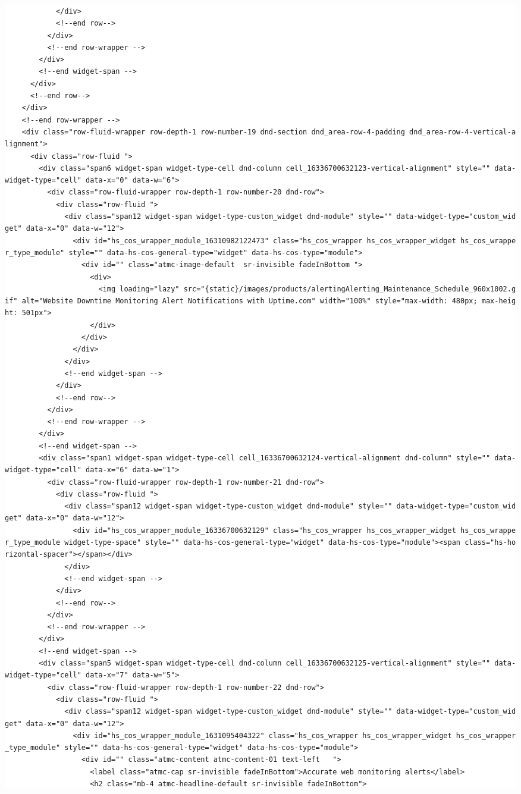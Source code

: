                 </div>
                <!--end row-->
              </div>
              <!--end row-wrapper -->
            </div>
            <!--end widget-span -->
          </div>
          <!--end row-->
        </div>
        <!--end row-wrapper -->
        <div class="row-fluid-wrapper row-depth-1 row-number-19 dnd-section dnd_area-row-4-padding dnd_area-row-4-vertical-alignment">
          <div class="row-fluid ">
            <div class="span6 widget-span widget-type-cell dnd-column cell_16336700632123-vertical-alignment" style="" data-widget-type="cell" data-x="0" data-w="6">
              <div class="row-fluid-wrapper row-depth-1 row-number-20 dnd-row">
                <div class="row-fluid ">
                  <div class="span12 widget-span widget-type-custom_widget dnd-module" style="" data-widget-type="custom_widget" data-x="0" data-w="12">
                    <div id="hs_cos_wrapper_module_16310982122473" class="hs_cos_wrapper hs_cos_wrapper_widget hs_cos_wrapper_type_module" style="" data-hs-cos-general-type="widget" data-hs-cos-type="module">
                      <div id="" class="atmc-image-default  sr-invisible fadeInBottom ">
                        <div>
                          <img loading="lazy" src="{static}/images/products/alertingAlerting_Maintenance_Schedule_960x1002.gif" alt="Website Downtime Monitoring Alert Notifications with Uptime.com" width="100%" style="max-width: 480px; max-height: 501px">
                        </div>
                      </div>
                    </div>
                  </div>
                  <!--end widget-span -->
                </div>
                <!--end row-->
              </div>
              <!--end row-wrapper -->
            </div>
            <!--end widget-span -->
            <div class="span1 widget-span widget-type-cell cell_16336700632124-vertical-alignment dnd-column" style="" data-widget-type="cell" data-x="6" data-w="1">
              <div class="row-fluid-wrapper row-depth-1 row-number-21 dnd-row">
                <div class="row-fluid ">
                  <div class="span12 widget-span widget-type-custom_widget dnd-module" style="" data-widget-type="custom_widget" data-x="0" data-w="12">
                    <div id="hs_cos_wrapper_module_16336700632129" class="hs_cos_wrapper hs_cos_wrapper_widget hs_cos_wrapper_type_module widget-type-space" style="" data-hs-cos-general-type="widget" data-hs-cos-type="module"><span class="hs-horizontal-spacer"></span></div>
                  </div>
                  <!--end widget-span -->
                </div>
                <!--end row-->
              </div>
              <!--end row-wrapper -->
            </div>
            <!--end widget-span -->
            <div class="span5 widget-span widget-type-cell dnd-column cell_16336700632125-vertical-alignment" style="" data-widget-type="cell" data-x="7" data-w="5">
              <div class="row-fluid-wrapper row-depth-1 row-number-22 dnd-row">
                <div class="row-fluid ">
                  <div class="span12 widget-span widget-type-custom_widget dnd-module" style="" data-widget-type="custom_widget" data-x="0" data-w="12">
                    <div id="hs_cos_wrapper_module_1631095404322" class="hs_cos_wrapper hs_cos_wrapper_widget hs_cos_wrapper_type_module" style="" data-hs-cos-general-type="widget" data-hs-cos-type="module">
                      <div id="" class="atmc-content atmc-content-01 text-left   ">
                        <label class="atmc-cap sr-invisible fadeInBottom">Accurate web monitoring alerts</label>
                        <h2 class="mb-4 atmc-headline-default sr-invisible fadeInBottom">